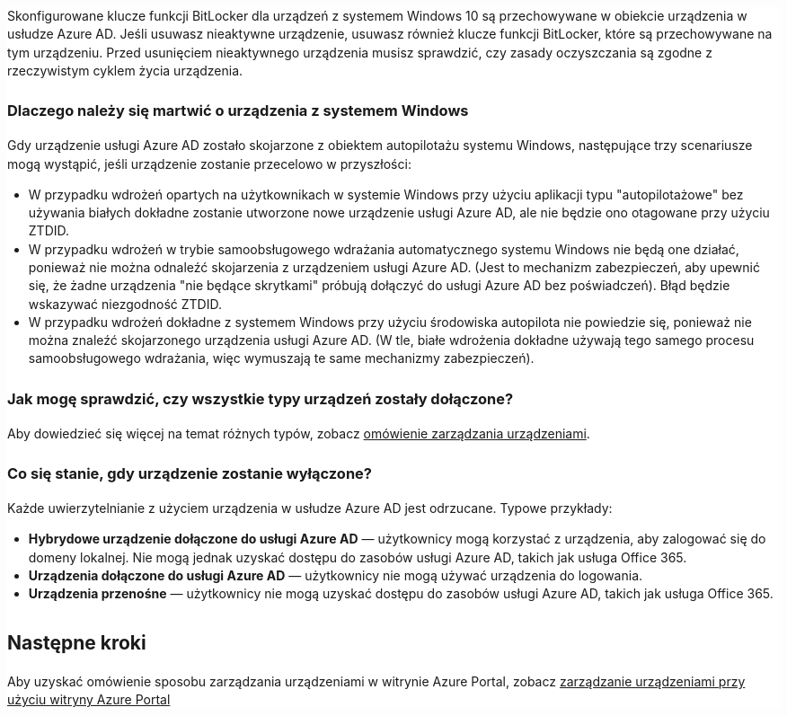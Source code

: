 Skonfigurowane klucze funkcji BitLocker dla urządzeń z systemem Windows 10 są przechowywane w obiekcie urządzenia w usłudze Azure AD. Jeśli usuwasz nieaktywne urządzenie, usuwasz również klucze funkcji BitLocker, które są przechowywane na tym urządzeniu. Przed usunięciem nieaktywnego urządzenia musisz sprawdzić, czy zasady oczyszczania są zgodne z rzeczywistym cyklem życia urządzenia. 

### <a name="why-should-i-worry-about-windows-autopilot-devices"></a>Dlaczego należy się martwić o urządzenia z systemem Windows

Gdy urządzenie usługi Azure AD zostało skojarzone z obiektem autopilotażu systemu Windows, następujące trzy scenariusze mogą wystąpić, jeśli urządzenie zostanie przecelowo w przyszłości:
- W przypadku wdrożeń opartych na użytkownikach w systemie Windows przy użyciu aplikacji typu "autopilotażowe" bez używania białych dokładne zostanie utworzone nowe urządzenie usługi Azure AD, ale nie będzie ono otagowane przy użyciu ZTDID.
- W przypadku wdrożeń w trybie samoobsługowego wdrażania automatycznego systemu Windows nie będą one działać, ponieważ nie można odnaleźć skojarzenia z urządzeniem usługi Azure AD.  (Jest to mechanizm zabezpieczeń, aby upewnić się, że żadne urządzenia "nie będące skrytkami" próbują dołączyć do usługi Azure AD bez poświadczeń). Błąd będzie wskazywać niezgodność ZTDID.
- W przypadku wdrożeń dokładne z systemem Windows przy użyciu środowiska autopilota nie powiedzie się, ponieważ nie można znaleźć skojarzonego urządzenia usługi Azure AD. (W tle, białe wdrożenia dokładne używają tego samego procesu samoobsługowego wdrażania, więc wymuszają te same mechanizmy zabezpieczeń).

### <a name="how-do-i-know-all-the-type-of-devices-joined"></a>Jak mogę sprawdzić, czy wszystkie typy urządzeń zostały dołączone?

Aby dowiedzieć się więcej na temat różnych typów, zobacz [omówienie zarządzania urządzeniami](overview.md).

### <a name="what-happens-when-i-disable-a-device"></a>Co się stanie, gdy urządzenie zostanie wyłączone?

Każde uwierzytelnianie z użyciem urządzenia w usłudze Azure AD jest odrzucane. Typowe przykłady:

- **Hybrydowe urządzenie dołączone do usługi Azure AD** — użytkownicy mogą korzystać z urządzenia, aby zalogować się do domeny lokalnej. Nie mogą jednak uzyskać dostępu do zasobów usługi Azure AD, takich jak usługa Office 365.
- **Urządzenia dołączone do usługi Azure AD** — użytkownicy nie mogą używać urządzenia do logowania. 
- **Urządzenia przenośne** — użytkownicy nie mogą uzyskać dostępu do zasobów usługi Azure AD, takich jak usługa Office 365. 

## <a name="next-steps"></a>Następne kroki

Aby uzyskać omówienie sposobu zarządzania urządzeniami w witrynie Azure Portal, zobacz [zarządzanie urządzeniami przy użyciu witryny Azure Portal](device-management-azure-portal.md)
